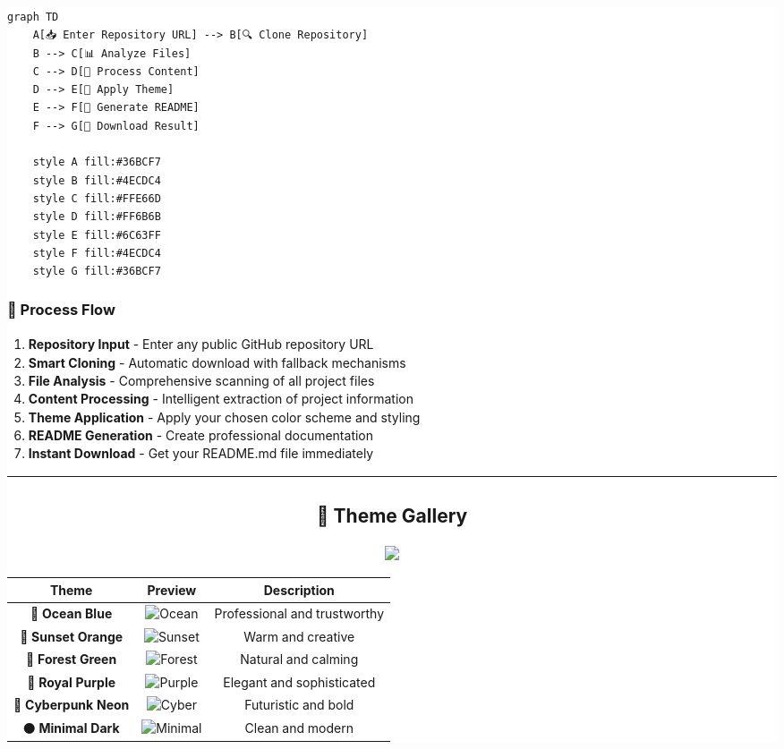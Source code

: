 ```mermaid
graph TD
    A[📥 Enter Repository URL] --> B[🔍 Clone Repository]
    B --> C[📊 Analyze Files]
    C --> D[🧠 Process Content]
    D --> E[🎨 Apply Theme]
    E --> F[📄 Generate README]
    F --> G[💾 Download Result]
    
    style A fill:#36BCF7
    style B fill:#4ECDC4
    style C fill:#FFE66D
    style D fill:#FF6B6B
    style E fill:#6C63FF
    style F fill:#4ECDC4
    style G fill:#36BCF7
```

</div>

### 🔄 Process Flow

1. **Repository Input** - Enter any public GitHub repository URL
2. **Smart Cloning** - Automatic download with fallback mechanisms
3. **File Analysis** - Comprehensive scanning of all project files
4. **Content Processing** - Intelligent extraction of project information
5. **Theme Application** - Apply your chosen color scheme and styling
6. **README Generation** - Create professional documentation
7. **Instant Download** - Get your README.md file immediately

---

<div align="center">

## 🎨 Theme Gallery

<img src="https://user-images.githubusercontent.com/74038190/212284145-bf2c01a8-c448-4f1a-b911-99bb33e58e76.gif" width="200">

</div>

<div align="center">

| Theme | Preview | Description |
|:---:|:---:|:---:|
| 🌊 **Ocean Blue** | ![Ocean](https://img.shields.io/badge/Demo-36BCF7?style=for-the-badge) | Professional and trustworthy |
| 🌅 **Sunset Orange** | ![Sunset](https://img.shields.io/badge/Demo-FF6B6B?style=for-the-badge) | Warm and creative |
| 🌲 **Forest Green** | ![Forest](https://img.shields.io/badge/Demo-4ECDC4?style=for-the-badge) | Natural and calming |
| 💜 **Royal Purple** | ![Purple](https://img.shields.io/badge/Demo-6C63FF?style=for-the-badge) | Elegant and sophisticated |
| 🔮 **Cyberpunk Neon** | ![Cyber](https://img.shields.io/badge/Demo-00F5FF?style=for-the-badge) | Futuristic and bold |
| ⚫ **Minimal Dark** | ![Minimal](https://img.shields.io/badge/Demo-2C3E50?style=for-the-badge) | Clean and modern |
